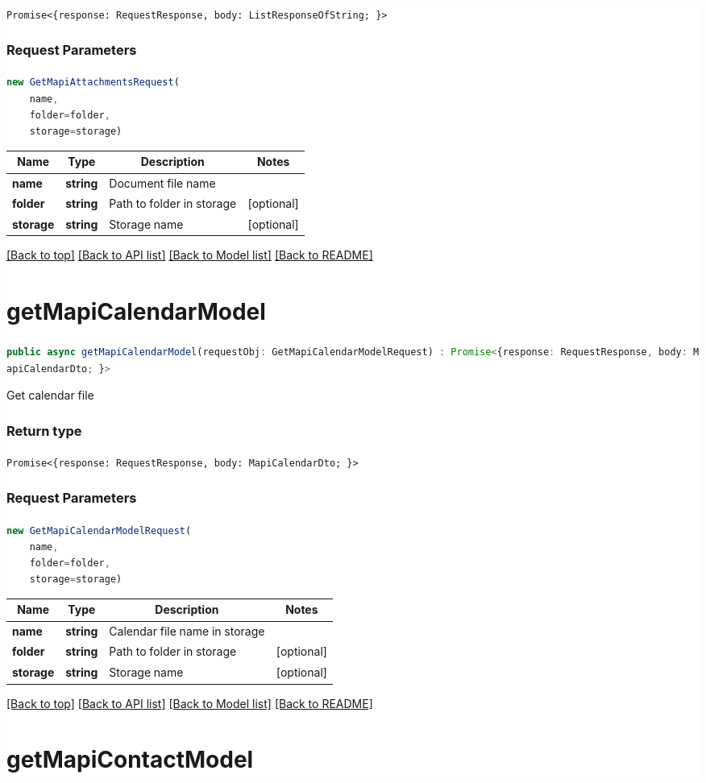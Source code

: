 `Promise<{response: RequestResponse, body: ListResponseOfString; }>`

### Request Parameters
```typescript
new GetMapiAttachmentsRequest(
    name,
    folder=folder,
    storage=storage)
```

Name | Type | Description  | Notes
------------- | ------------- | ------------- | -------------
 **name** | **string**| Document file name | 
 **folder** | **string**| Path to folder in storage | [optional] 
 **storage** | **string**| Storage name | [optional] 

[[Back to top]](#) [[Back to API list]](README.md#documentation-for-api-endpoints) [[Back to Model list]](README.md#documentation-for-models) [[Back to README]](README.md)

<a name="getmapicalendarmodel"></a>
# **getMapiCalendarModel**

```typescript
public async getMapiCalendarModel(requestObj: GetMapiCalendarModelRequest) : Promise<{response: RequestResponse, body: MapiCalendarDto; }>
```

Get calendar file             

### Return type

`Promise<{response: RequestResponse, body: MapiCalendarDto; }>`

### Request Parameters
```typescript
new GetMapiCalendarModelRequest(
    name,
    folder=folder,
    storage=storage)
```

Name | Type | Description  | Notes
------------- | ------------- | ------------- | -------------
 **name** | **string**| Calendar file name in storage | 
 **folder** | **string**| Path to folder in storage | [optional] 
 **storage** | **string**| Storage name | [optional] 

[[Back to top]](#) [[Back to API list]](README.md#documentation-for-api-endpoints) [[Back to Model list]](README.md#documentation-for-models) [[Back to README]](README.md)

<a name="getmapicontactmodel"></a>
# **getMapiContactModel**
